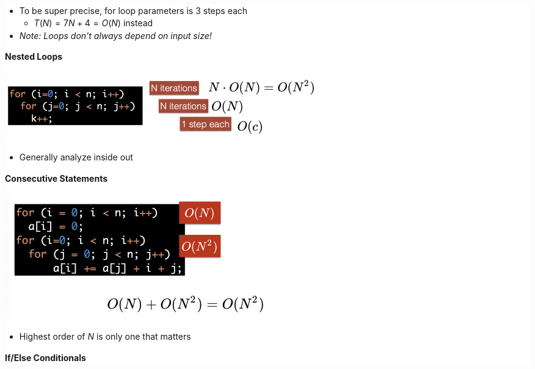 - To be super precise, for loop parameters is 3 steps each
  - $T(N) = 7N + 4 = O(N)$ instead
- *Note: Loops don't always depend on input size!*



**Nested Loops**

<img src="images/image-20220202150944250.png" alt="image-20220202150944250" style="zoom:50%;" />

- Generally analyze inside out



**Consecutive Statements**

<img src="images/image-20220202151033651.png" alt="image-20220202151033651" style="zoom:50%;" />

- Highest order of $N$ is only one that matters



**If/Else Conditionals**
